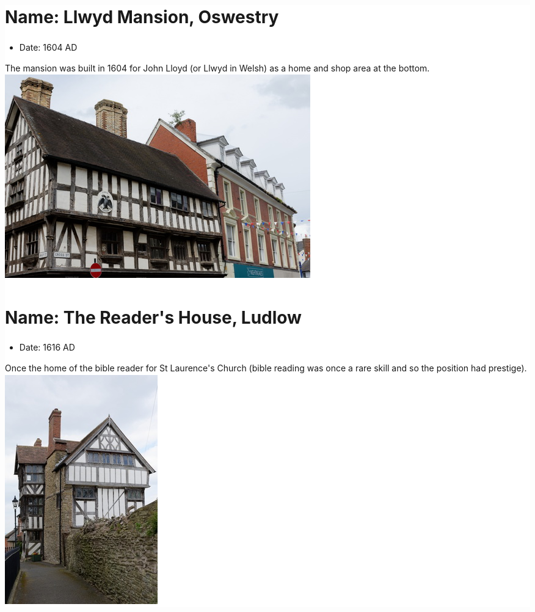 # Name: Llwyd Mansion, Oswestry
- Date: 1604 AD

The mansion was built in 1604 for John Lloyd (or Llwyd in Welsh) as a home and shop area at the bottom.
![](../1shropshire/assets/images/houses/2019-06-01_14_45_04_DSC_4508_DxO.jpg)

# Name: The Reader's House, Ludlow
- Date: 1616 AD

Once the home of the bible reader for St Laurence's Church (bible reading was once a rare skill and so the position had prestige).
![](../1shropshire/assets/images/houses/2019-04-13_14_24_09_DSC_4049_DxO.jpg)
